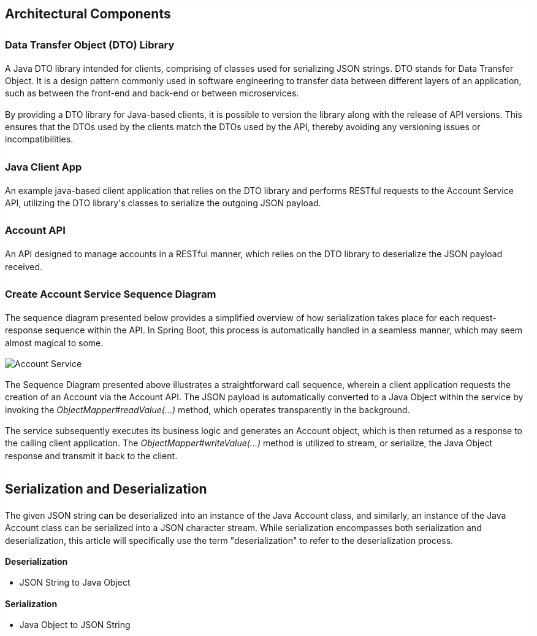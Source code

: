 ## Architectural Components

### Data Transfer Object (DTO) Library

A Java DTO library intended for clients, comprising of classes used for serializing JSON strings.  DTO stands for Data Transfer Object. It is a design pattern commonly used in software engineering to transfer data between different layers of an application, such as between the front-end and back-end or between microservices.

By providing a DTO library for Java-based clients, it is possible to version the library along with the release of API versions. This ensures that the DTOs used by the clients match the DTOs used by the API, thereby avoiding any versioning issues or incompatibilities.

### Java Client App

An example java-based client application that relies on the DTO library and performs RESTful requests to the Account Service API, utilizing the DTO library's classes to serialize the outgoing JSON payload.

### Account API

An API designed to manage accounts in a RESTful manner, which relies on the DTO library to deserialize the JSON payload received.

### Create Account Service Sequence Diagram

The sequence diagram presented below provides a simplified overview of how serialization takes place for each request-response sequence within the API. In Spring Boot, this process is automatically handled in a seamless manner, which may seem almost magical to some.

![Account Service](https://www.plantuml.com/plantuml/svg/ZT31YeCm40RWkqynvAIWx7qHKJpjmgAiorvA3p7EmJOc8PaWVVkcg53jfQV0d-IRdoaTSKj-aX6hvOYAe3A6GLO0guJG_X6qN-mJsgRxWm--PD7pvVBwcukhqmgQ_eA2VhWnQCCtYtpuvz9ZtDy8JsTmLgHGI-vSlXf5Sk1UXul04AvPl9x9-orcEn8kDHfFnbD7GPn0UqfXGnJEcxnVHfvbnqA_w8nM3c7d9L69QWZBl0C0)

[//]: <> (Plant UML Source: https://www.plantuml.com/plantuml/uml/ZT31YeCm40RWkqynvAIWx7qHKJpjmgAiorvA3p7EmJOc8PaWVVkcg53jfQV0d-IRdoaTSKj-aX6hvOYAe3A6GLO0guJG_X6qN-mJsgRxWm--PD7pvVBwcukhqmgQ_eA2VhWnQCCtYtpuvz9ZtDy8JsTmLgHGI-vSlXf5Sk1UXul04AvPl9x9-orcEn8kDHfFnbD7GPn0UqfXGnJEcxnVHfvbnqA_w8nM3c7d9L69QWZBl0C0)
[//]: <> (<script src="https://gist.github.com/kapresoft/3906af433fa7b8f2cf4c8a2041bf13e8.js"></script>)

The Sequence Diagram presented above illustrates a straightforward call sequence, wherein a client application requests the creation of an Account via the Account API. The JSON payload is automatically converted to a Java Object within the service by invoking the _ObjectMapper#readValue(...)_ method, which operates transparently in the background. 

The service subsequently executes its business logic and generates an Account object, which is then returned as a response to the calling client application. The _ObjectMapper#writeValue(...)_ method is utilized to stream, or serialize, the Java Object response and transmit it back to the client.

## Serialization and Deserialization

The given JSON string can be deserialized into an instance of the Java Account class, and similarly, an instance of the Java Account class can be serialized into a JSON character stream. While serialization encompasses both serialization and deserialization, this article will specifically use the term "deserialization" to refer to the deserialization process.

**Deserialization**
- JSON String to Java Object

**Serialization**
- Java Object to JSON String


[comment]: <> (TODO)
[comment]: <> (TODO)
[comment]: <> (Example code showing ObjectMapper configuration vs. Annotation)
